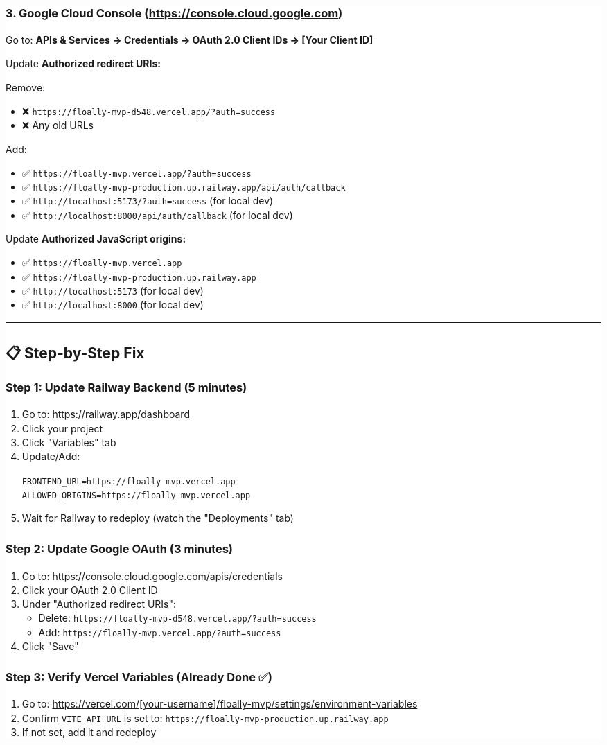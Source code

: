 
### **3. Google Cloud Console** (https://console.cloud.google.com)

Go to: **APIs & Services → Credentials → OAuth 2.0 Client IDs → [Your Client ID]**

Update **Authorized redirect URIs:**

Remove:
- ❌ `https://floally-mvp-d548.vercel.app/?auth=success`
- ❌ Any old URLs

Add:
- ✅ `https://floally-mvp.vercel.app/?auth=success`
- ✅ `https://floally-mvp-production.up.railway.app/api/auth/callback`
- ✅ `http://localhost:5173/?auth=success` (for local dev)
- ✅ `http://localhost:8000/api/auth/callback` (for local dev)

Update **Authorized JavaScript origins:**
- ✅ `https://floally-mvp.vercel.app`
- ✅ `https://floally-mvp-production.up.railway.app`
- ✅ `http://localhost:5173` (for local dev)
- ✅ `http://localhost:8000` (for local dev)

---

## 📋 Step-by-Step Fix

### **Step 1: Update Railway Backend (5 minutes)**

1. Go to: https://railway.app/dashboard
2. Click your project
3. Click "Variables" tab
4. Update/Add:
   ```
   FRONTEND_URL=https://floally-mvp.vercel.app
   ALLOWED_ORIGINS=https://floally-mvp.vercel.app
   ```
5. Wait for Railway to redeploy (watch the "Deployments" tab)

### **Step 2: Update Google OAuth (3 minutes)**

1. Go to: https://console.cloud.google.com/apis/credentials
2. Click your OAuth 2.0 Client ID
3. Under "Authorized redirect URIs":
   - Delete: `https://floally-mvp-d548.vercel.app/?auth=success`
   - Add: `https://floally-mvp.vercel.app/?auth=success`
4. Click "Save"

### **Step 3: Verify Vercel Variables (Already Done ✅)**

1. Go to: https://vercel.com/[your-username]/floally-mvp/settings/environment-variables
2. Confirm `VITE_API_URL` is set to: `https://floally-mvp-production.up.railway.app`
3. If not set, add it and redeploy
